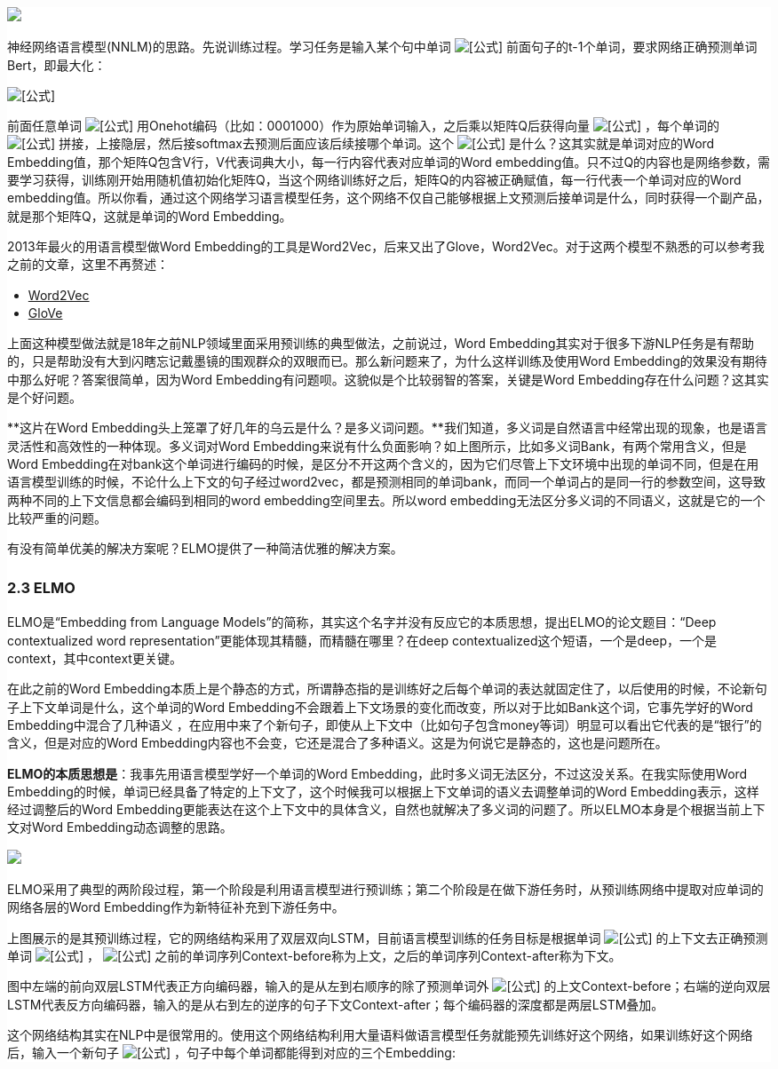 ![](https://pic2.zhimg.com/80/v2-e2842dd9bc442893bd53dd9fa32d6c9d_hd.jpg)

神经网络语言模型(NNLM)的思路。先说训练过程。学习任务是输入某个句中单词 ![[公式]](https://www.zhihu.com/equation?tex=W_t=（Bert）) 前面句子的t-1个单词，要求网络正确预测单词Bert，即最大化：

![[公式]](https://www.zhihu.com/equation?tex=++P%28W_t%3D%E2%80%9CBert%E2%80%9D%7CW_1%2CW_2%2C%E2%80%A6W_%28t-1%29%3B%CE%B8%29)

前面任意单词 ![[公式]](https://www.zhihu.com/equation?tex=W_i) 用Onehot编码（比如：0001000）作为原始单词输入，之后乘以矩阵Q后获得向量 ![[公式]](https://www.zhihu.com/equation?tex=C%28W_i+%29) ，每个单词的 ![[公式]](https://www.zhihu.com/equation?tex=C%28W_i+%29) 拼接，上接隐层，然后接softmax去预测后面应该后续接哪个单词。这个 ![[公式]](https://www.zhihu.com/equation?tex=C%28W_i+%29) 是什么？这其实就是单词对应的Word Embedding值，那个矩阵Q包含V行，V代表词典大小，每一行内容代表对应单词的Word embedding值。只不过Q的内容也是网络参数，需要学习获得，训练刚开始用随机值初始化矩阵Q，当这个网络训练好之后，矩阵Q的内容被正确赋值，每一行代表一个单词对应的Word embedding值。所以你看，通过这个网络学习语言模型任务，这个网络不仅自己能够根据上文预测后接单词是什么，同时获得一个副产品，就是那个矩阵Q，这就是单词的Word Embedding。

2013年最火的用语言模型做Word Embedding的工具是Word2Vec，后来又出了Glove，Word2Vec。对于这两个模型不熟悉的可以参考我之前的文章，这里不再赘述：

- [Word2Vec](https://github.com/NLP-LOVE/ML-NLP/tree/master/NLP/16.1%20Word%20Embedding)
- [GloVe](https://github.com/NLP-LOVE/ML-NLP/tree/master/NLP/16.3%20GloVe)

上面这种模型做法就是18年之前NLP领域里面采用预训练的典型做法，之前说过，Word Embedding其实对于很多下游NLP任务是有帮助的，只是帮助没有大到闪瞎忘记戴墨镜的围观群众的双眼而已。那么新问题来了，为什么这样训练及使用Word Embedding的效果没有期待中那么好呢？答案很简单，因为Word Embedding有问题呗。这貌似是个比较弱智的答案，关键是Word Embedding存在什么问题？这其实是个好问题。

**这片在Word Embedding头上笼罩了好几年的乌云是什么？是多义词问题。**我们知道，多义词是自然语言中经常出现的现象，也是语言灵活性和高效性的一种体现。多义词对Word Embedding来说有什么负面影响？如上图所示，比如多义词Bank，有两个常用含义，但是Word Embedding在对bank这个单词进行编码的时候，是区分不开这两个含义的，因为它们尽管上下文环境中出现的单词不同，但是在用语言模型训练的时候，不论什么上下文的句子经过word2vec，都是预测相同的单词bank，而同一个单词占的是同一行的参数空间，这导致两种不同的上下文信息都会编码到相同的word embedding空间里去。所以word embedding无法区分多义词的不同语义，这就是它的一个比较严重的问题。

有没有简单优美的解决方案呢？ELMO提供了一种简洁优雅的解决方案。



### 2.3 ELMO

ELMO是“Embedding from Language Models”的简称，其实这个名字并没有反应它的本质思想，提出ELMO的论文题目：“Deep contextualized word representation”更能体现其精髓，而精髓在哪里？在deep contextualized这个短语，一个是deep，一个是context，其中context更关键。

在此之前的Word Embedding本质上是个静态的方式，所谓静态指的是训练好之后每个单词的表达就固定住了，以后使用的时候，不论新句子上下文单词是什么，这个单词的Word Embedding不会跟着上下文场景的变化而改变，所以对于比如Bank这个词，它事先学好的Word Embedding中混合了几种语义 ，在应用中来了个新句子，即使从上下文中（比如句子包含money等词）明显可以看出它代表的是“银行”的含义，但是对应的Word Embedding内容也不会变，它还是混合了多种语义。这是为何说它是静态的，这也是问题所在。

**ELMO的本质思想是**：我事先用语言模型学好一个单词的Word Embedding，此时多义词无法区分，不过这没关系。在我实际使用Word Embedding的时候，单词已经具备了特定的上下文了，这个时候我可以根据上下文单词的语义去调整单词的Word Embedding表示，这样经过调整后的Word Embedding更能表达在这个上下文中的具体含义，自然也就解决了多义词的问题了。所以ELMO本身是个根据当前上下文对Word Embedding动态调整的思路。

![](https://pic4.zhimg.com/80/v2-fe335ea9fdcd6e0e5ec4a9ac0e2290db_hd.jpg)

ELMO采用了典型的两阶段过程，第一个阶段是利用语言模型进行预训练；第二个阶段是在做下游任务时，从预训练网络中提取对应单词的网络各层的Word Embedding作为新特征补充到下游任务中。

上图展示的是其预训练过程，它的网络结构采用了双层双向LSTM，目前语言模型训练的任务目标是根据单词 ![[公式]](https://www.zhihu.com/equation?tex=W_i) 的上下文去正确预测单词 ![[公式]](https://www.zhihu.com/equation?tex=W_i) ， ![[公式]](https://www.zhihu.com/equation?tex=W_i) 之前的单词序列Context-before称为上文，之后的单词序列Context-after称为下文。

图中左端的前向双层LSTM代表正方向编码器，输入的是从左到右顺序的除了预测单词外 ![[公式]](https://www.zhihu.com/equation?tex=W_i) 的上文Context-before；右端的逆向双层LSTM代表反方向编码器，输入的是从右到左的逆序的句子下文Context-after；每个编码器的深度都是两层LSTM叠加。

这个网络结构其实在NLP中是很常用的。使用这个网络结构利用大量语料做语言模型任务就能预先训练好这个网络，如果训练好这个网络后，输入一个新句子 ![[公式]](https://www.zhihu.com/equation?tex=Snew) ，句子中每个单词都能得到对应的三个Embedding:
